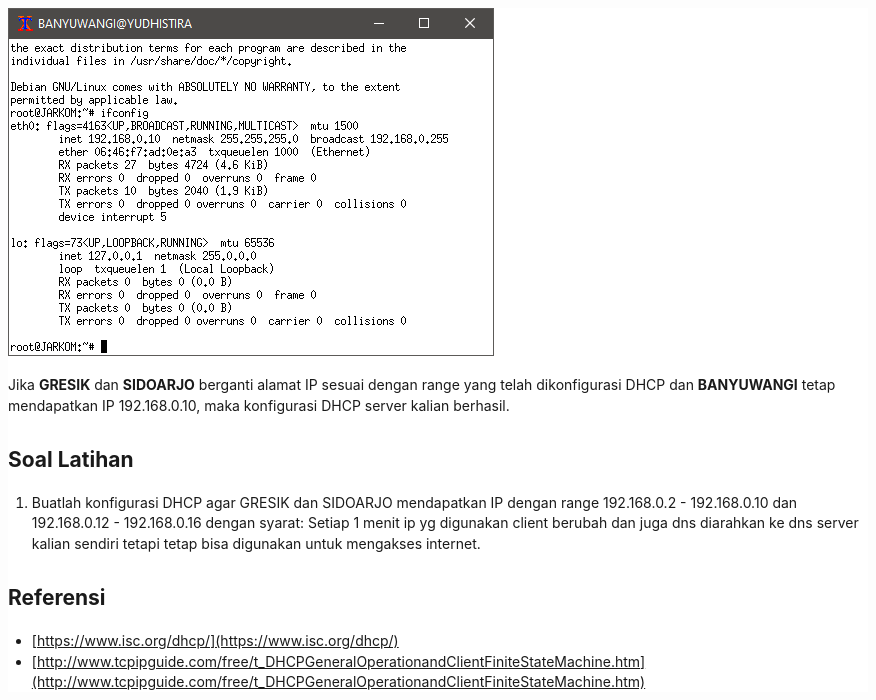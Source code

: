 ![BANYUWANGI setelah restart](images/banyuwangi_ifconfig-after-restart.png)

Jika **GRESIK** dan **SIDOARJO** berganti alamat IP sesuai dengan range yang telah dikonfigurasi DHCP dan **BANYUWANGI** tetap mendapatkan IP 192.168.0.10, maka konfigurasi DHCP server kalian berhasil.

## Soal Latihan

1. Buatlah konfigurasi DHCP agar GRESIK dan SIDOARJO mendapatkan IP dengan range 192.168.0.2 - 192.168.0.10 dan 192.168.0.12 - 192.168.0.16 dengan syarat:
Setiap 1 menit ip yg digunakan client berubah dan juga dns diarahkan ke dns server kalian sendiri tetapi tetap bisa digunakan untuk mengakses internet.

## Referensi
- [https://www.isc.org/dhcp/](https://www.isc.org/dhcp/)
- [http://www.tcpipguide.com/free/t_DHCPGeneralOperationandClientFiniteStateMachine.htm](http://www.tcpipguide.com/free/t_DHCPGeneralOperationandClientFiniteStateMachine.htm)

